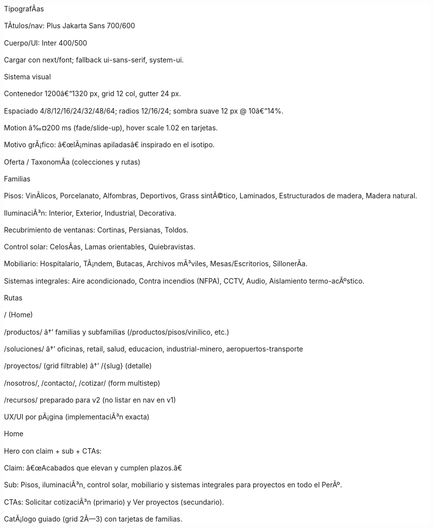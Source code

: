 TipografÃ­as

TÃ­tulos/nav: Plus Jakarta Sans 700/600

Cuerpo/UI: Inter 400/500

Cargar con next/font; fallback ui-sans-serif, system-ui.

Sistema visual

Contenedor 1200â€“1320 px, grid 12 col, gutter 24 px.

Espaciado 4/8/12/16/24/32/48/64; radios 12/16/24; sombra suave 12 px @ 10â€“14%.

Motion â‰¤200 ms (fade/slide-up), hover scale 1.02 en tarjetas.

Motivo grÃ¡fico: â€œlÃ¡minas apiladasâ€ inspirado en el isotipo.

Oferta / TaxonomÃ­a (colecciones y rutas)

Familias

Pisos: VinÃ­licos, Porcelanato, Alfombras, Deportivos, Grass sintÃ©tico, Laminados, Estructurados de madera, Madera natural.

IluminaciÃ³n: Interior, Exterior, Industrial, Decorativa.

Recubrimiento de ventanas: Cortinas, Persianas, Toldos.

Control solar: CelosÃ­as, Lamas orientables, Quiebravistas.

Mobiliario: Hospitalario, TÃ¡ndem, Butacas, Archivos mÃ³viles, Mesas/Escritorios, SillonerÃ­a.

Sistemas integrales: Aire acondicionado, Contra incendios (NFPA), CCTV, Audio, Aislamiento termo-acÃºstico.

Rutas

/ (Home)

/productos/ â†’ familias y subfamilias (/productos/pisos/vinilico, etc.)

/soluciones/ â†’ oficinas, retail, salud, educacion, industrial-minero, aeropuertos-transporte

/proyectos/ (grid filtrable) â†’ /{slug} (detalle)

/nosotros/, /contacto/, /cotizar/ (form multistep)

/recursos/ preparado para v2 (no listar en nav en v1)

UX/UI por pÃ¡gina (implementaciÃ³n exacta)

Home

Hero con claim + sub + CTAs:

Claim: â€œAcabados que elevan y cumplen plazos.â€

Sub: Pisos, iluminaciÃ³n, control solar, mobiliario y sistemas integrales para proyectos en todo el PerÃº.

CTAs: Solicitar cotizaciÃ³n (primario) y Ver proyectos (secundario).

CatÃ¡logo guiado (grid 2Ã—3) con tarjetas de familias.
